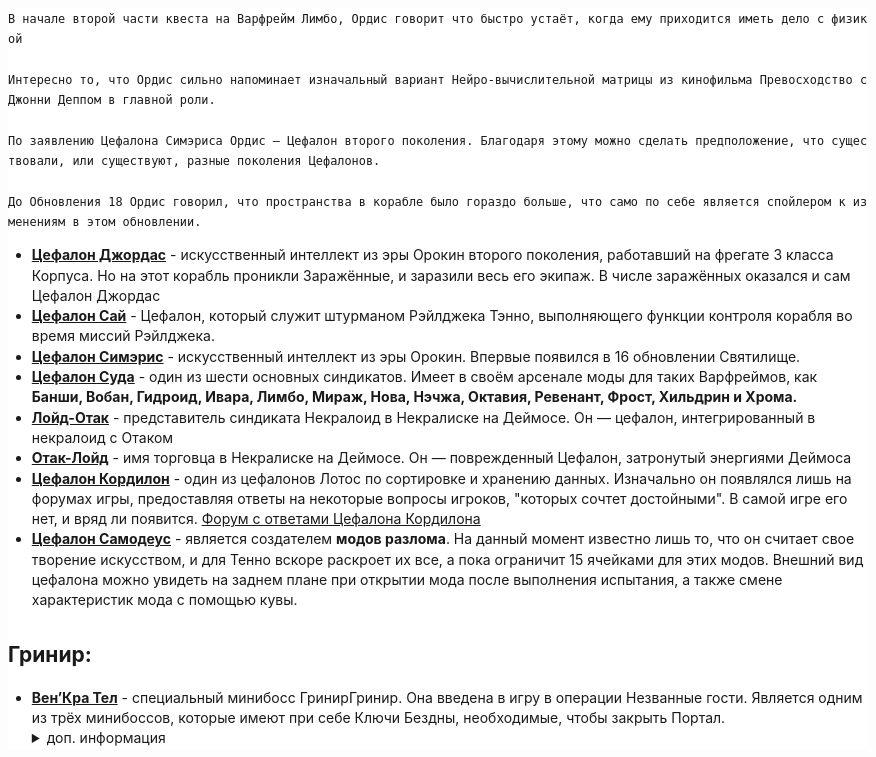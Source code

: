     В начале второй части квеста на Варфрейм Лимбо, Ордис говорит что быстро устаёт, когда ему приходится иметь дело с физикой
    
    Интересно то, что Ордис сильно напоминает изначальный вариант Нейро-вычислительной матрицы из кинофильма Превосходство с Джонни Деппом в главной роли.
    
    По заявлению Цефалона Симэриса Ордис — Цефалон второго поколения. Благодаря этому можно сделать предположение, что существовали, или существуют, разные поколения Цефалонов.
    
    До Обновления 18 Ордис говорил, что пространства в корабле было гораздо больше, что само по себе является спойлером к изменениям в этом обновлении.
    
</details>

* [**Цефалон Джордас**](https://warframe.fandom.com/ru/wiki/%D0%A6%D0%B5%D1%84%D0%B0%D0%BB%D0%BE%D0%BD_%D0%94%D0%B6%D0%BE%D1%80%D0%B4%D0%B0%D1%81) - искусственный интеллект из эры Орокин второго поколения, работавший на фрегате 3 класса Корпуса. Но на этот корабль проникли Заражённые, и заразили весь его экипаж. В числе заражённых оказался и сам  Цефалон Джордас
* [**Цефалон Сай**](https://warframe.fandom.com/ru/wiki/%D0%A6%D0%B5%D1%84%D0%B0%D0%BB%D0%BE%D0%BD_%D0%A1%D0%B0%D0%B9) - Цефалон, который служит штурманом Рэйлджека Тэнно, выполняющего функции контроля корабля во время миссий Рэйлджека.
* [**Цефалон Симэрис**](https://warframe.fandom.com/ru/wiki/%D0%A6%D0%B5%D1%84%D0%B0%D0%BB%D0%BE%D0%BD_%D0%A1%D0%B8%D0%BC%D1%8D%D1%80%D0%B8%D1%81) -  искусственный интеллект из эры Орокин. Впервые появился в 16 обновлении Святилище.
* [**Цефалон Суда**](https://warframe.fandom.com/ru/wiki/%D0%A6%D0%B5%D1%84%D0%B0%D0%BB%D0%BE%D0%BD_%D0%A1%D1%83%D0%B4%D0%B0) - один из шести основных синдикатов. Имеет в своём арсенале моды для таких Варфреймов, как **Банши, Вобан, Гидроид, Ивара, Лимбо, Мираж, Нова, Нэчжа, Октавия, Ревенант, Фрост, Хильдрин и Хрома.**
* [**Лойд-Отак**](https://warframe.fandom.com/ru/wiki/%D0%9B%D0%BE%D0%B9%D0%B4) - представитель синдиката Некралоид в Некралиске на Деймосе. Он — цефалон, интегрированный в некралоид с Отаком
* [**Отак-Лойд**](https://warframe.fandom.com/ru/wiki/%D0%9E%D1%82%D0%B0%D0%BA) - имя торговца в Некралиске на Деймосе. Он — поврежденный Цефалон, затронутый энергиями Деймоса
* [**Цефалон Кордилон**](https://warframe.fandom.com/ru/wiki/%D0%A6%D0%B5%D1%84%D0%B0%D0%BB%D0%BE%D0%BD#.D0.A6.D0.B5.D1.84.D0.B0.D0.BB.D0.BE.D0.BD_.D0.9A.D0.BE.D1.80.D0.B4.D0.B8.D0.BB.D0.BE.D0.BD) - один из цефалонов Лотос по сортировке и хранению данных. Изначально он появлялся лишь на форумах игры, предоставляя ответы на некоторые вопросы игроков, "которых сочтет достойными". В самой игре его нет, и вряд ли появится. [Форум с ответами Цефалона Кордилона](https://forums.warframe.com/topic/489128-%D1%81%D0%BF%D1%80%D0%BE%D1%81%D0%B8-%D1%86%D0%B5%D1%84%D0%B0%D0%BB%D0%BE%D0%BD-%D0%BE%D1%82-8-%D0%B3%D0%BE-%D0%B8%D1%8E%D0%BB%D1%8F/)
* [**Цефалон Самодеус**](https://warframe.fandom.com/ru/wiki/%D0%A6%D0%B5%D1%84%D0%B0%D0%BB%D0%BE%D0%BD#.D0.A6.D0.B5.D1.84.D0.B0.D0.BB.D0.BE.D0.BD_.D0.A1.D0.B0.D0.BC.D0.BE.D0.B4.D0.B5.D1.83.D1.81) - является создателем **модов разлома**. На данный момент известно лишь то, что он считает свое творение искусством, и для Тенно вскоре раскроет их все, а пока ограничит 15 ячейками для этих модов. Внешний вид цефалона можно увидеть на заднем плане при открытии мода после выполнения испытания, а также смене характеристик мода с помощью кувы.

## Гринир:

* [**Вен’Кра Тел**](https://warframe.fandom.com/ru/wiki/%D0%92%D0%B5%D0%BD%27%D0%9A%D1%80%D0%B0_%D0%A2%D0%B5%D0%BB) - специальный минибосс ГринирГринир. Она введена в игру в операции Незванные гости. Является одним из трёх минибоссов, которые имеют при себе Ключи Бездны, необходимые, чтобы закрыть Портал.
  <details><summary> доп. информация </summary></details>
